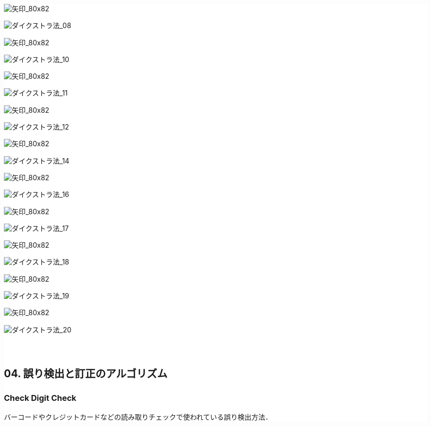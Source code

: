![矢印_80x82](https://raw.githubusercontent.com/hiroki-it/tech-notebook/master/images/矢印_80x82.jpg)

![ダイクストラ法_08](https://raw.githubusercontent.com/hiroki-it/tech-notebook/master/images/ダイクストラ法_08.png)

![矢印_80x82](https://raw.githubusercontent.com/hiroki-it/tech-notebook/master/images/矢印_80x82.jpg)

![ダイクストラ法_10](https://raw.githubusercontent.com/hiroki-it/tech-notebook/master/images/ダイクストラ法_10.png)

![矢印_80x82](https://raw.githubusercontent.com/hiroki-it/tech-notebook/master/images/矢印_80x82.jpg)

![ダイクストラ法_11](https://raw.githubusercontent.com/hiroki-it/tech-notebook/master/images/ダイクストラ法_11.png)

![矢印_80x82](https://raw.githubusercontent.com/hiroki-it/tech-notebook/master/images/矢印_80x82.jpg)

![ダイクストラ法_12](https://raw.githubusercontent.com/hiroki-it/tech-notebook/master/images/ダイクストラ法_12.png)

![矢印_80x82](https://raw.githubusercontent.com/hiroki-it/tech-notebook/master/images/矢印_80x82.jpg)

![ダイクストラ法_14](https://raw.githubusercontent.com/hiroki-it/tech-notebook/master/images/ダイクストラ法_14.png)

![矢印_80x82](https://raw.githubusercontent.com/hiroki-it/tech-notebook/master/images/矢印_80x82.jpg)

![ダイクストラ法_16](https://raw.githubusercontent.com/hiroki-it/tech-notebook/master/images/ダイクストラ法_16.png)

![矢印_80x82](https://raw.githubusercontent.com/hiroki-it/tech-notebook/master/images/矢印_80x82.jpg)

![ダイクストラ法_17](https://raw.githubusercontent.com/hiroki-it/tech-notebook/master/images/ダイクストラ法_17.png)

![矢印_80x82](https://raw.githubusercontent.com/hiroki-it/tech-notebook/master/images/矢印_80x82.jpg)

![ダイクストラ法_18](https://raw.githubusercontent.com/hiroki-it/tech-notebook/master/images/ダイクストラ法_18.png)

![矢印_80x82](https://raw.githubusercontent.com/hiroki-it/tech-notebook/master/images/矢印_80x82.jpg)

![ダイクストラ法_19](https://raw.githubusercontent.com/hiroki-it/tech-notebook/master/images/ダイクストラ法_19.png)

![矢印_80x82](https://raw.githubusercontent.com/hiroki-it/tech-notebook/master/images/矢印_80x82.jpg)

![ダイクストラ法_20](https://raw.githubusercontent.com/hiroki-it/tech-notebook/master/images/ダイクストラ法_20.png)

<br>

## 04. 誤り検出と訂正のアルゴリズム

### Check Digit Check

バーコードやクレジットカードなどの読み取りチェックで使われている誤り検出方法．

